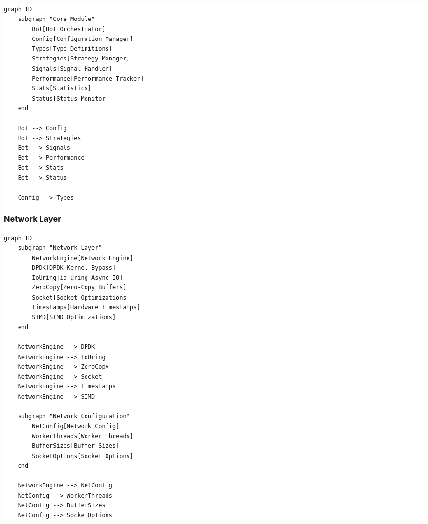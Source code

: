 ```mermaid
graph TD
    subgraph "Core Module"
        Bot[Bot Orchestrator]
        Config[Configuration Manager]
        Types[Type Definitions]
        Strategies[Strategy Manager]
        Signals[Signal Handler]
        Performance[Performance Tracker]
        Stats[Statistics]
        Status[Status Monitor]
    end
    
    Bot --> Config
    Bot --> Strategies
    Bot --> Signals
    Bot --> Performance
    Bot --> Stats
    Bot --> Status
    
    Config --> Types
```

### Network Layer

```mermaid
graph TD
    subgraph "Network Layer"
        NetworkEngine[Network Engine]
        DPDK[DPDK Kernel Bypass]
        IoUring[io_uring Async IO]
        ZeroCopy[Zero-Copy Buffers]
        Socket[Socket Optimizations]
        Timestamps[Hardware Timestamps]
        SIMD[SIMD Optimizations]
    end
    
    NetworkEngine --> DPDK
    NetworkEngine --> IoUring
    NetworkEngine --> ZeroCopy
    NetworkEngine --> Socket
    NetworkEngine --> Timestamps
    NetworkEngine --> SIMD
    
    subgraph "Network Configuration"
        NetConfig[Network Config]
        WorkerThreads[Worker Threads]
        BufferSizes[Buffer Sizes]
        SocketOptions[Socket Options]
    end
    
    NetworkEngine --> NetConfig
    NetConfig --> WorkerThreads
    NetConfig --> BufferSizes
    NetConfig --> SocketOptions
```
